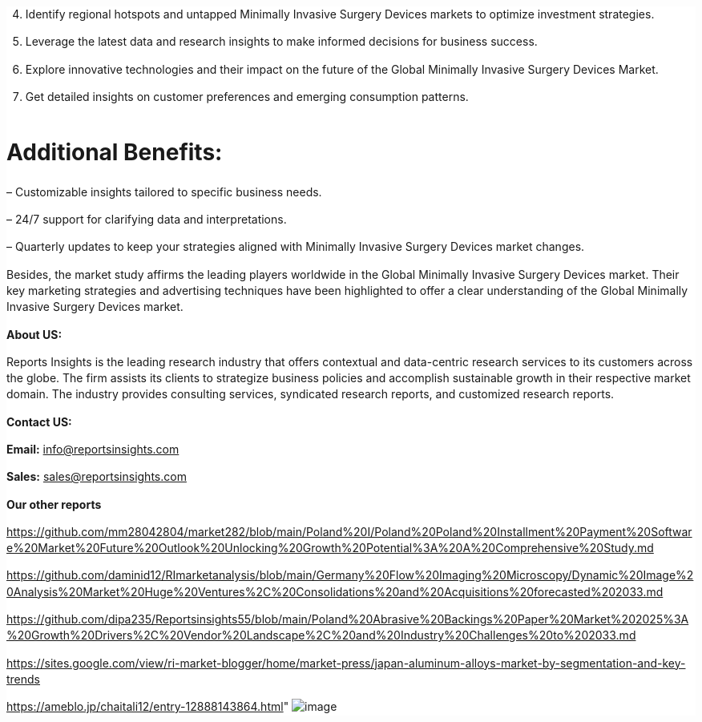4. Identify regional hotspots and untapped Minimally Invasive Surgery Devices markets to optimize investment strategies.

5. Leverage the latest data and research insights to make informed decisions for business success.

6. Explore innovative technologies and their impact on the future of the Global Minimally Invasive Surgery Devices Market.

7. Get detailed insights on customer preferences and emerging consumption patterns.

# <strong>Additional Benefits:</strong>

– Customizable insights tailored to specific business needs.

– 24/7 support for clarifying data and interpretations.

– Quarterly updates to keep your strategies aligned with Minimally Invasive Surgery Devices market changes.

Besides, the market study affirms the leading players worldwide in the Global Minimally Invasive Surgery Devices market. Their key marketing strategies and advertising techniques have been highlighted to offer a clear understanding of the Global Minimally Invasive Surgery Devices market.

<strong><strong>About US</strong>:</strong>

Reports Insights is the leading research industry that offers contextual and data-centric research services to its customers across the globe. The firm assists its clients to strategize business policies and accomplish sustainable growth in their respective market domain. The industry provides consulting services, syndicated research reports, and customized research reports.

<strong>Contact US:</strong>

<p class=><b>Email:</b> <a href=mailto:info@reportsinsights.com>info@reportsinsights.com</a></p>
<p class=><b>Sales:</b> <a href=mailto:sales@reportsinsights.com>sales@reportsinsights.com</a></p>

<strong>Our other reports</strong>

<a href=https://github.com/mm28042804/market282/blob/main/Poland%20I/Poland%20Poland%20Installment%20Payment%20Software%20Market%20Future%20Outlook%20Unlocking%20Growth%20Potential%3A%20A%20Comprehensive%20Study.md>https://github.com/mm28042804/market282/blob/main/Poland%20I/Poland%20Poland%20Installment%20Payment%20Software%20Market%20Future%20Outlook%20Unlocking%20Growth%20Potential%3A%20A%20Comprehensive%20Study.md</a>

<a href=https://github.com/daminid12/RImarketanalysis/blob/main/Germany%20Flow%20Imaging%20Microscopy/Dynamic%20Image%20Analysis%20Market%20Huge%20Ventures%2C%20Consolidations%20and%20Acquisitions%20forecasted%202033.md>https://github.com/daminid12/RImarketanalysis/blob/main/Germany%20Flow%20Imaging%20Microscopy/Dynamic%20Image%20Analysis%20Market%20Huge%20Ventures%2C%20Consolidations%20and%20Acquisitions%20forecasted%202033.md</a>

<a href=https://github.com/dipa235/Reportsinsights55/blob/main/Poland%20Abrasive%20Backings%20Paper%20Market%202025%3A%20Growth%20Drivers%2C%20Vendor%20Landscape%2C%20and%20Industry%20Challenges%20to%202033.md>https://github.com/dipa235/Reportsinsights55/blob/main/Poland%20Abrasive%20Backings%20Paper%20Market%202025%3A%20Growth%20Drivers%2C%20Vendor%20Landscape%2C%20and%20Industry%20Challenges%20to%202033.md</a>

<a href=https://sites.google.com/view/ri-market-blogger/home/market-press/japan-aluminum-alloys-market-by-segmentation-and-key-trends>https://sites.google.com/view/ri-market-blogger/home/market-press/japan-aluminum-alloys-market-by-segmentation-and-key-trends</a>

<a href=https://ameblo.jp/chaitali12/entry-12888143864.html>https://ameblo.jp/chaitali12/entry-12888143864.html</a>"
![image](https://github.com/user-attachments/assets/5b715110-0b53-47df-8ee5-69adaaf1175b)
